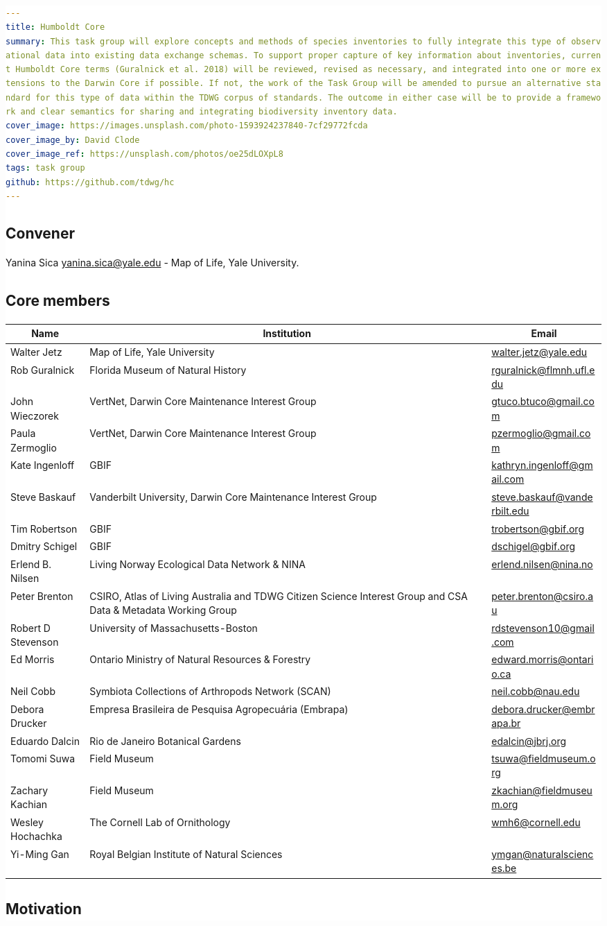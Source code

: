 ```yaml
---
title: Humboldt Core 
summary: This task group will explore concepts and methods of species inventories to fully integrate this type of observational data into existing data exchange schemas. To support proper capture of key information about inventories, current Humboldt Core terms (Guralnick et al. 2018) will be reviewed, revised as necessary, and integrated into one or more extensions to the Darwin Core if possible. If not, the work of the Task Group will be amended to pursue an alternative standard for this type of data within the TDWG corpus of standards. The outcome in either case will be to provide a framework and clear semantics for sharing and integrating biodiversity inventory data. 
cover_image: https://images.unsplash.com/photo-1593924237840-7cf29772fcda
cover_image_by: David Clode
cover_image_ref: https://unsplash.com/photos/oe25dLOXpL8
tags: task group
github: https://github.com/tdwg/hc
---
```


## Convener  

Yanina Sica <yanina.sica@yale.edu> - Map of Life, Yale University. 

## Core members  

Name | Institution | Email
--- | --- | ---
Walter Jetz | Map of Life, Yale University | <walter.jetz@yale.edu>
Rob Guralnick | Florida Museum of Natural History | <rguralnick@flmnh.ufl.edu>
John Wieczorek | VertNet, Darwin Core Maintenance Interest Group | <gtuco.btuco@gmail.com>
Paula Zermoglio | VertNet, Darwin Core Maintenance Interest Group | <pzermoglio@gmail.com>
Kate Ingenloff | GBIF | <kathryn.ingenloff@gmail.com>
Steve Baskauf | Vanderbilt University, Darwin Core Maintenance Interest Group | <steve.baskauf@vanderbilt.edu>
Tim Robertson | GBIF | <trobertson@gbif.org>
Dmitry Schigel | GBIF | <dschigel@gbif.org>
Erlend B. Nilsen | Living Norway Ecological Data Network & NINA | <erlend.nilsen@nina.no>
Peter Brenton | CSIRO, Atlas of Living Australia and TDWG Citizen Science Interest Group and CSA Data & Metadata Working Group | <peter.brenton@csiro.au>
Robert D Stevenson | University of Massachusetts-Boston | <rdstevenson10@gmail.com>
Ed Morris | Ontario Ministry of Natural Resources & Forestry | <edward.morris@ontario.ca>
Neil Cobb | Symbiota Collections of Arthropods Network (SCAN) | <neil.cobb@nau.edu>
Debora Drucker | Empresa Brasileira de Pesquisa Agropecuária (Embrapa) | <debora.drucker@embrapa.br>
Eduardo Dalcin | Rio de Janeiro Botanical Gardens | <edalcin@jbrj.org>
Tomomi Suwa | Field Museum | <tsuwa@fieldmuseum.org>
Zachary Kachian | Field Museum | <zkachian@fieldmuseum.org>
Wesley Hochachka | The Cornell Lab of Ornithology | <wmh6@cornell.edu>
Yi-Ming Gan | Royal Belgian Institute of Natural Sciences | <ymgan@naturalsciences.be>


## Motivation
